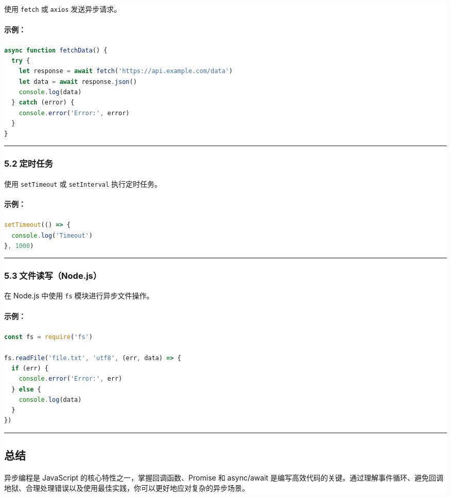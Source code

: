 使用 `fetch` 或 `axios` 发送异步请求。

#### 示例：

```javascript
async function fetchData() {
  try {
    let response = await fetch('https://api.example.com/data')
    let data = await response.json()
    console.log(data)
  } catch (error) {
    console.error('Error:', error)
  }
}
```

---

### 5.2 定时任务

使用 `setTimeout` 或 `setInterval` 执行定时任务。

#### 示例：

```javascript
setTimeout(() => {
  console.log('Timeout')
}, 1000)
```

---

### 5.3 文件读写（Node.js）

在 Node.js 中使用 `fs` 模块进行异步文件操作。

#### 示例：

```javascript
const fs = require('fs')

fs.readFile('file.txt', 'utf8', (err, data) => {
  if (err) {
    console.error('Error:', err)
  } else {
    console.log(data)
  }
})
```

---

## 总结

异步编程是 JavaScript 的核心特性之一，掌握回调函数、Promise 和 async/await 是编写高效代码的关键。通过理解事件循环、避免回调地狱、合理处理错误以及使用最佳实践，你可以更好地应对复杂的异步场景。
